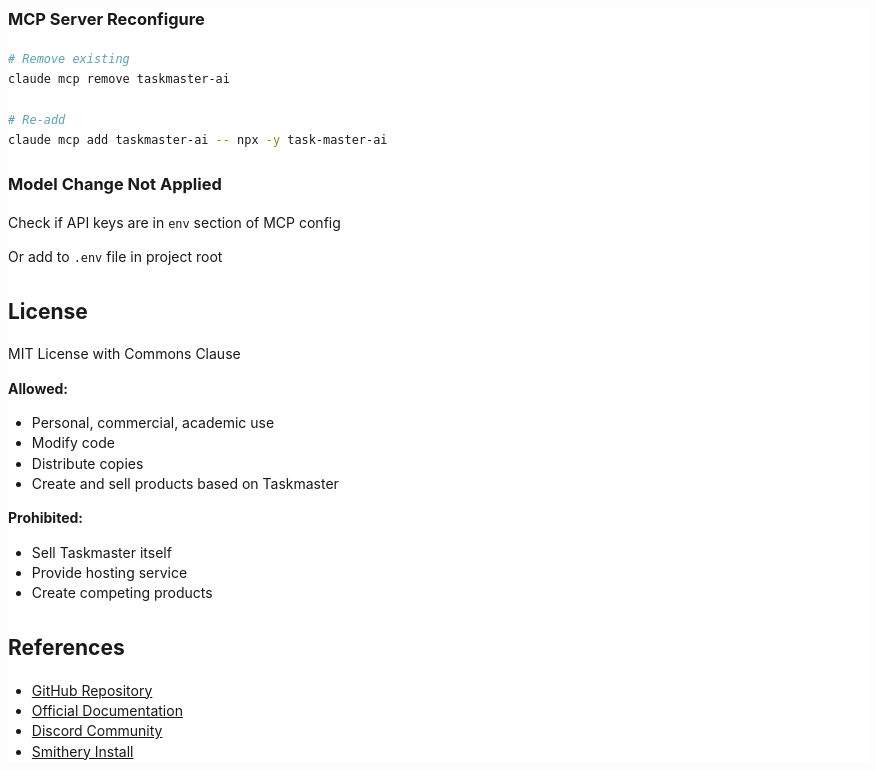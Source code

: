 ### MCP Server Reconfigure

```bash
# Remove existing
claude mcp remove taskmaster-ai

# Re-add
claude mcp add taskmaster-ai -- npx -y task-master-ai
```

### Model Change Not Applied

Check if API keys are in `env` section of MCP config

Or add to `.env` file in project root

## License

MIT License with Commons Clause

**Allowed:**
- Personal, commercial, academic use
- Modify code
- Distribute copies
- Create and sell products based on Taskmaster

**Prohibited:**
- Sell Taskmaster itself
- Provide hosting service
- Create competing products

## References

- [GitHub Repository](https://github.com/eyaltoledano/claude-task-master)
- [Official Documentation](https://github.com/eyaltoledano/claude-task-master/tree/main/docs)
- [Discord Community](https://discord.gg/taskmaster)
- [Smithery Install](https://smithery.ai/server/@upstash/taskmaster-ai)
